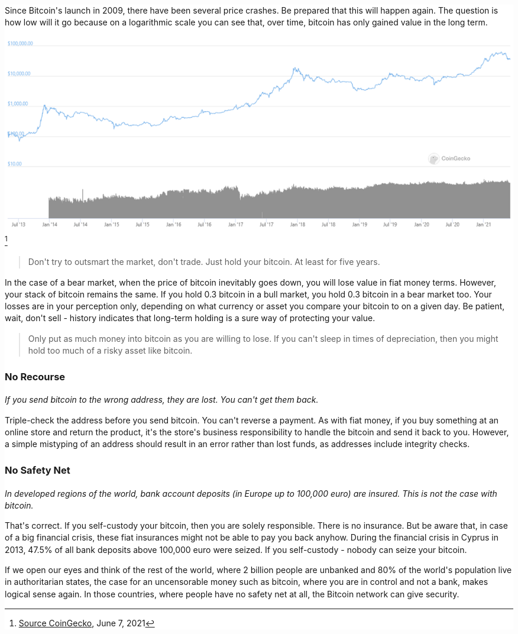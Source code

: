 Since Bitcoin's launch in 2009, there have been several price crashes. Be prepared that this will happen again. The question is how low will it go because on a logarithmic scale you can see that, over time, bitcoin has only gained value in the long term.

![Bitcoin price logarithmic scale](resources/_Bitcoin-price-log.png)  [^30]

>Don't try to outsmart the market, don't trade. Just hold your bitcoin. At least for five years. 

In the case of a bear market, when the price of bitcoin inevitably goes down, you will lose value in fiat money terms. However, your stack of bitcoin remains the same. If you hold 0.3 bitcoin in a bull market, you hold 0.3 bitcoin in a bear market too. Your losses are in your perception only, depending on what currency or asset you compare your bitcoin to on a given day. Be patient, wait, don't sell - history indicates that long-term holding is a sure way of protecting your value.

>Only put as much money into bitcoin as you are willing to lose. If you can't sleep in times of depreciation, then you might hold too much of a risky asset like bitcoin.

### No Recourse
  
_If you send bitcoin to the wrong address, they are lost. You can't get them back._

Triple-check the address before you send bitcoin. You can't reverse a payment. As with fiat money, if you buy something at an online store and return the product, it's the store's business responsibility to handle the bitcoin and send it back to you. However, a simple mistyping of an address should result in an error rather than lost funds, as addresses include integrity checks.

### No Safety Net

_In developed regions of the world, bank account deposits (in Europe up to 100,000 euro) are insured. This is not the case with bitcoin._

That's correct. If you self-custody your bitcoin, then you are solely responsible. There is no insurance. But be aware that, in case of a big financial crisis, these fiat insurances might not be able to pay you back anyhow. During the financial crisis in Cyprus in 2013, 47.5% of all bank deposits above 100,000 euro were seized. If you self-custody - nobody can seize your bitcoin.

If we open our eyes and think of the rest of the world, where 2 billion people are unbanked and 80% of the world's population live in authoritarian states, the case for an uncensorable money such as bitcoin, where you are in control and not a bank, makes logical sense again. In those countries, where people have no safety net at all, the Bitcoin network can give security. 


[^27]: [Source Charlie Bilello](https://twitter.com/charliebilello/status/1370722188739891202/photo/1)
[^28]: [Source CoinGecko](https://www.coingecko.com/en/coins/bitcoin/usd), June 7, 2021
[^29]: [Source Pladizow](https://twitter.com/Pladizow/status/1358545292782497792/photo/1)
[^30]: [Source CoinGecko](https://www.coingecko.com/en/coins/bitcoin/usd), June 7, 2021
[^31]: [Source CoinMarketCap](https://coinmarketcap.com/charts/) June 7, 2021
[^32]: [Source Cambridge Center for Alternative Finance, 3rd Global Cryptoasset Benchmarking Study, Fig. 34, Illustration: Anita Posch](https://www.jbs.cam.ac.uk/faculty-research/centres/alternative-finance/publications/3rd-global-cryptoasset-benchmarking-study)
[^33]: [Source Statista](https://www.statista.com/chart/18345/crypto-currency-adoption/)
[^34]: [Source CoinShares, Bitcoin Mining, Dec. 2019](https://coinshares.com/de/research/bitcoin-mining-network-december-2019)